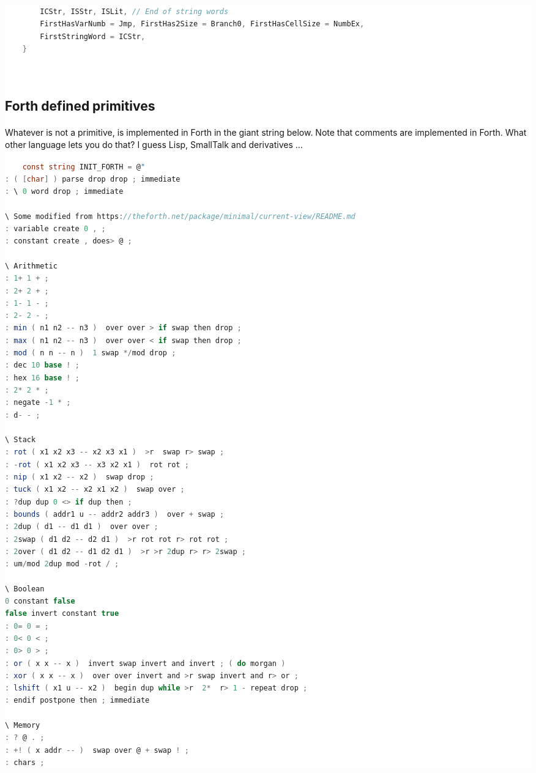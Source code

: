 ~~~~csharp
        ICStr, ISStr, ISLit, // End of string words
        FirstHasVarNumb = Jmp, FirstHas2Size = Branch0, FirstHasCellSize = NumbEx,
        FirstStringWord = ICStr,
    }

    
~~~~

 ## Forth defined primitives 
 Whatever is not a primitive, is implemented in Forth in the giant string below. Note that
        comments are implemented in Forth. What other language lets you do that? I guess Lisp, SmallTalk
        and derivatives ... 

~~~~csharp
    const string INIT_FORTH = @"
: ( [char] ) parse drop drop ; immediate
: \ 0 word drop ; immediate

\ Some modified from https://theforth.net/package/minimal/current-view/README.md
: variable create 0 , ;
: constant create , does> @ ;

\ Arithmetic
: 1+ 1 + ;
: 2+ 2 + ;
: 1- 1 - ;
: 2- 2 - ;
: min ( n1 n2 -- n3 )  over over > if swap then drop ;
: max ( n1 n2 -- n3 )  over over < if swap then drop ;
: mod ( n n -- n )  1 swap */mod drop ;
: dec 10 base ! ;
: hex 16 base ! ;
: 2* 2 * ;
: negate -1 * ;
: d- - ;

\ Stack
: rot ( x1 x2 x3 -- x2 x3 x1 )  >r  swap r> swap ;
: -rot ( x1 x2 x3 -- x3 x2 x1 )  rot rot ;
: nip ( x1 x2 -- x2 )  swap drop ;
: tuck ( x1 x2 -- x2 x1 x2 )  swap over ;
: ?dup dup 0 <> if dup then ;
: bounds ( addr1 u -- addr2 addr3 )  over + swap ;
: 2dup ( d1 -- d1 d1 )  over over ;
: 2swap ( d1 d2 -- d2 d1 )  >r rot rot r> rot rot ;
: 2over ( d1 d2 -- d1 d2 d1 )  >r >r 2dup r> r> 2swap ;
: um/mod 2dup mod -rot / ;

\ Boolean
0 constant false
false invert constant true
: 0= 0 = ;
: 0< 0 < ;
: 0> 0 > ;
: or ( x x -- x )  invert swap invert and invert ; ( do morgan )
: xor ( x x -- x )  over over invert and >r swap invert and r> or ;
: lshift ( x1 u -- x2 )  begin dup while >r  2*  r> 1 - repeat drop ;
: endif postpone then ; immediate

\ Memory
: ? @ . ;
: +! ( x addr -- )  swap over @ + swap ! ;
: chars ;
~~~~